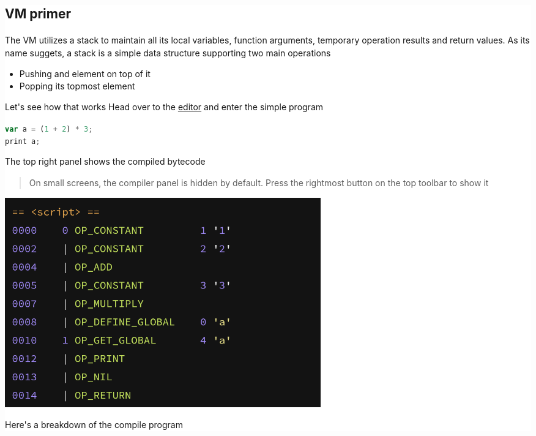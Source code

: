 ## VM primer

The VM utilizes a stack to maintain all its local variables, function arguments, temporary operation results and return values. As its name suggets, a stack is a simple data structure supporting two main operations

- Pushing and element on top of it
- Popping its topmost element

Let's see how that works
Head over to the [editor](https://bertrandbev.github.io/dlox/) and enter the simple program

```javascript
var a = (1 + 2) * 3;
print a;
```

The top right panel shows the compiled bytecode
> On small screens, the compiler panel is hidden by default. Press the rightmost button on the top toolbar to show it

<img src="https://raw.githubusercontent.com/BertrandBev/dlox/master/doc/images/bytecode.png" width="60%">

Here's a breakdown of the compile program
